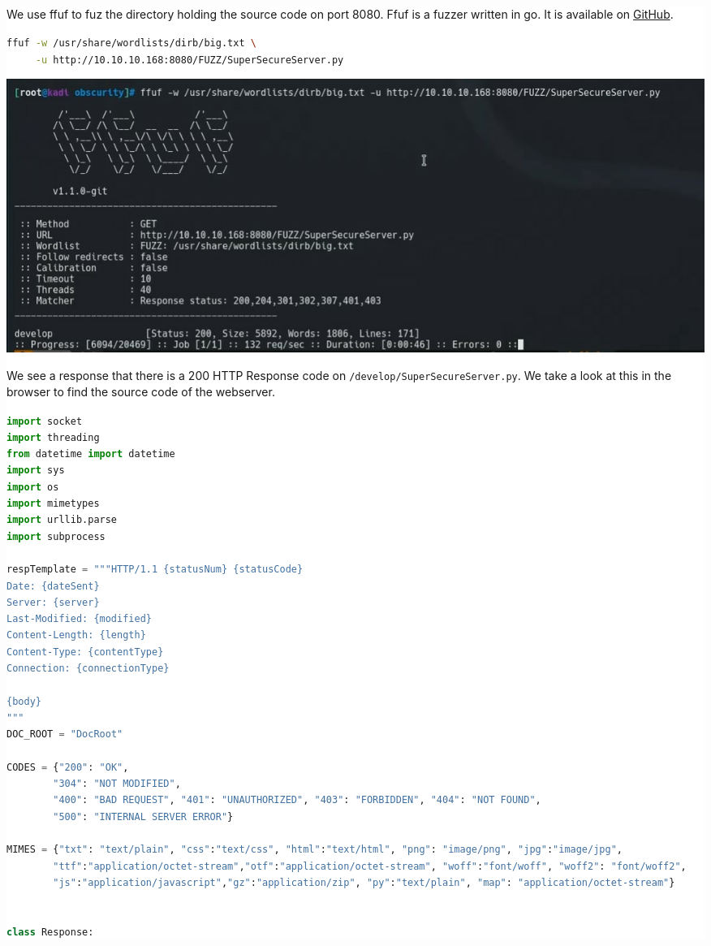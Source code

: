 We use ffuf to fuz the directory holding the source code on port 8080. Ffuf is a fuzzer written in go. It is available on [GitHub](https://github.com/ffuf/ffuf). 

```bash
ffuf -w /usr/share/wordlists/dirb/big.txt \
     -u http://10.10.10.168:8080/FUZZ/SuperSecureServer.py
```

![](images/ffuf.png)

We see a response that there is a 200 HTTP Response code on ```/develop/SuperSecureServer.py```. We take a look at this in the browser to find the source code of the webserver. 

```python
import socket
import threading
from datetime import datetime
import sys
import os
import mimetypes
import urllib.parse
import subprocess

respTemplate = """HTTP/1.1 {statusNum} {statusCode}
Date: {dateSent}
Server: {server}
Last-Modified: {modified}
Content-Length: {length}
Content-Type: {contentType}
Connection: {connectionType}

{body}
"""
DOC_ROOT = "DocRoot"

CODES = {"200": "OK", 
        "304": "NOT MODIFIED",
        "400": "BAD REQUEST", "401": "UNAUTHORIZED", "403": "FORBIDDEN", "404": "NOT FOUND", 
        "500": "INTERNAL SERVER ERROR"}

MIMES = {"txt": "text/plain", "css":"text/css", "html":"text/html", "png": "image/png", "jpg":"image/jpg", 
        "ttf":"application/octet-stream","otf":"application/octet-stream", "woff":"font/woff", "woff2": "font/woff2", 
        "js":"application/javascript","gz":"application/zip", "py":"text/plain", "map": "application/octet-stream"}


class Response:
```